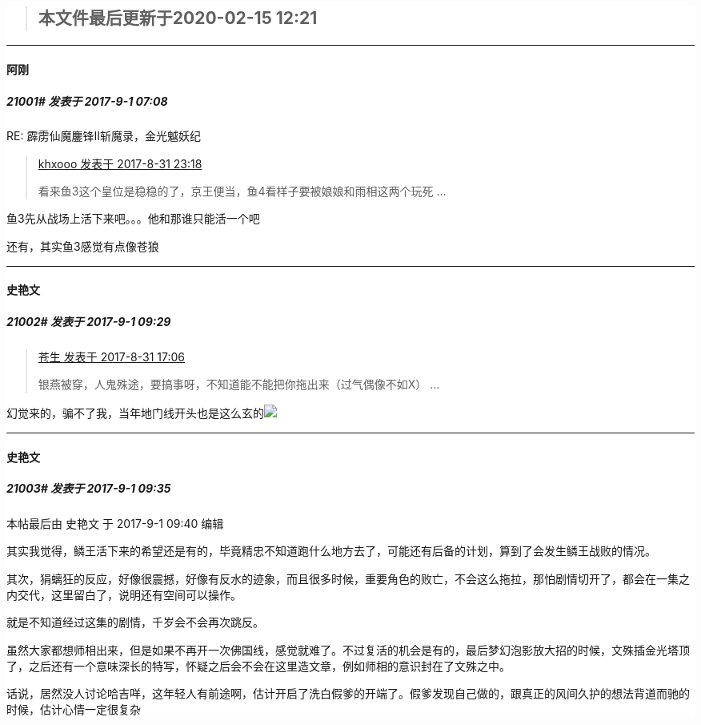 > ## **本文件最后更新于2020-02-15 12:21** 



*****

####  阿刚  
##### 21001#       发表于 2017-9-1 07:08

RE: 霹雳仙魔鏖锋Ⅱ斩魔录，金光魆妖纪


<blockquote><a href="httphttps://bbs.saraba1st.com/2b/forum.php?mod=redirect&amp;goto=findpost&amp;pid=37058862&amp;ptid=346283" target="_blank">khxooo 发表于 2017-8-31 23:18</a>

看来鱼3这个皇位是稳稳的了，京王便当，鱼4看样子要被娘娘和雨相这两个玩死 ...</blockquote>
鱼3先从战场上活下来吧。。。他和那谁只能活一个吧

还有，其实鱼3感觉有点像苍狼







*****

####  史艳文  
##### 21002#       发表于 2017-9-1 09:29



<blockquote><a href="httphttps://bbs.saraba1st.com/2b/forum.php?mod=redirect&amp;goto=findpost&amp;pid=37055591&amp;ptid=346283" target="_blank">苍生 发表于 2017-8-31 17:06</a>

银燕被穿，人鬼殊途，要搞事呀，不知道能不能把你拖出来（过气偶像不如X） ...</blockquote>
幻觉来的，骗不了我，当年地门线开头也是这么玄的<img src="https://static.saraba1st.com/image/smiley/face2017/037.png" referrerpolicy="no-referrer">







*****

####  史艳文  
##### 21003#       发表于 2017-9-1 09:35



 本帖最后由 史艳文 于 2017-9-1 09:40 编辑 

其实我觉得，鳞王活下来的希望还是有的，毕竟精忠不知道跑什么地方去了，可能还有后备的计划，算到了会发生鳞王战败的情况。

其次，狷螭狂的反应，好像很震撼，好像有反水的迹象，而且很多时候，重要角色的败亡，不会这么拖拉，那怕剧情切开了，都会在一集之内交代，这里留白了，说明还有空间可以操作。

就是不知道经过这集的剧情，千岁会不会再次跳反。

虽然大家都想师相出来，但是如果不再开一次佛国线，感觉就难了。不过复活的机会是有的，最后梦幻泡影放大招的时候，文殊插金光塔顶了，之后还有一个意味深长的特写，怀疑之后会不会在这里造文章，例如师相的意识封在了文殊之中。

话说，居然没人讨论哈吉咩，这年轻人有前途啊，估计开启了洗白假爹的开端了。假爹发现自己做的，跟真正的风间久护的想法背道而驰的时候，估计心情一定很复杂
